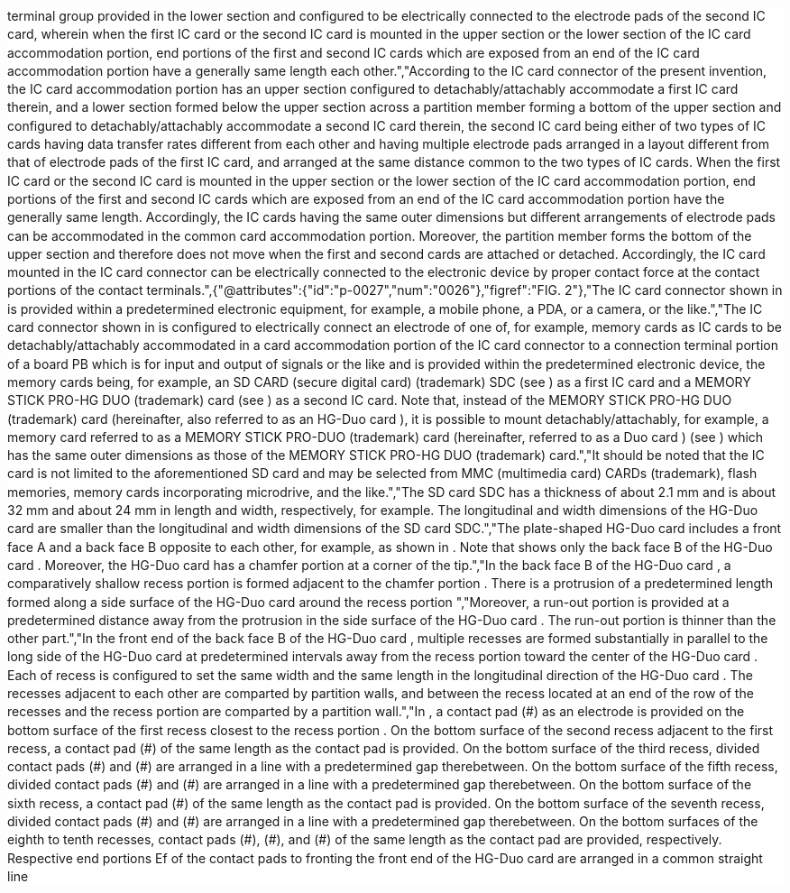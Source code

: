 terminal group provided in the lower section and configured to be electrically connected to the electrode pads of the second IC card, wherein when the first IC card or the second IC card is mounted in the upper section or the lower section of the IC card accommodation portion, end portions of the first and second IC cards which are exposed from an end of the IC card accommodation portion have a generally same length each other.","According to the IC card connector of the present invention, the IC card accommodation portion has an upper section configured to detachably\/attachably accommodate a first IC card therein, and a lower section formed below the upper section across a partition member forming a bottom of the upper section and configured to detachably\/attachably accommodate a second IC card therein, the second IC card being either of two types of IC cards having data transfer rates different from each other and having multiple electrode pads arranged in a layout different from that of electrode pads of the first IC card, and arranged at the same distance common to the two types of IC cards. When the first IC card or the second IC card is mounted in the upper section or the lower section of the IC card accommodation portion, end portions of the first and second IC cards which are exposed from an end of the IC card accommodation portion have the generally same length. Accordingly, the IC cards having the same outer dimensions but different arrangements of electrode pads can be accommodated in the common card accommodation portion. Moreover, the partition member forms the bottom of the upper section and therefore does not move when the first and second cards are attached or detached. Accordingly, the IC card mounted in the IC card connector can be electrically connected to the electronic device by proper contact force at the contact portions of the contact terminals.",{"@attributes":{"id":"p-0027","num":"0026"},"figref":"FIG. 2"},"The IC card connector shown in  is provided within a predetermined electronic equipment, for example, a mobile phone, a PDA, or a camera, or the like.","The IC card connector shown in  is configured to electrically connect an electrode of one of, for example, memory cards as IC cards to be detachably\/attachably accommodated in a card accommodation portion of the IC card connector to a connection terminal portion of a board PB which is for input and output of signals or the like and is provided within the predetermined electronic device, the memory cards being, for example, an SD CARD (secure digital card) (trademark) SDC (see ) as a first IC card and a MEMORY STICK PRO-HG DUO (trademark) card  (see ) as a second IC card. Note that, instead of the MEMORY STICK PRO-HG DUO (trademark) card (hereinafter, also referred to as an HG-Duo card ), it is possible to mount detachably\/attachably, for example, a memory card referred to as a MEMORY STICK PRO-DUO (trademark) card (hereinafter, referred to as a Duo card ) (see ) which has the same outer dimensions as those of the MEMORY STICK PRO-HG DUO (trademark) card.","It should be noted that the IC card is not limited to the aforementioned SD card and may be selected from MMC (multimedia card) CARDs (trademark), flash memories, memory cards incorporating microdrive, and the like.","The SD card SDC has a thickness of about 2.1 mm and is about 32 mm and about 24 mm in length and width, respectively, for example. The longitudinal and width dimensions of the HG-Duo card  are smaller than the longitudinal and width dimensions of the SD card SDC.","The plate-shaped HG-Duo card  includes a front face A and a back face B opposite to each other, for example, as shown in . Note that  shows only the back face B of the HG-Duo card . Moreover, the HG-Duo card  has a chamfer portion at a corner of the tip.","In the back face B of the HG-Duo card , a comparatively shallow recess portion is formed adjacent to the chamfer portion . There is a protrusion of a predetermined length formed along a side surface of the HG-Duo card  around the recess portion ","Moreover, a run-out portion is provided at a predetermined distance away from the protrusion in the side surface of the HG-Duo card . The run-out portion is thinner than the other part.","In the front end of the back face B of the HG-Duo card , multiple recesses are formed substantially in parallel to the long side of the HG-Duo card  at predetermined intervals away from the recess portion toward the center of the HG-Duo card . Each of recess is configured to set the same width and the same length in the longitudinal direction of the HG-Duo card . The recesses adjacent to each other are comparted by partition walls, and between the recess located at an end of the row of the recesses and the recess portion are comparted by a partition wall.","In , a contact pad  (#) as an electrode is provided on the bottom surface of the first recess closest to the recess portion . On the bottom surface of the second recess adjacent to the first recess, a contact pad  (#) of the same length as the contact pad  is provided. On the bottom surface of the third recess, divided contact pads  (#) and  (#) are arranged in a line with a predetermined gap therebetween. On the bottom surface of the fifth recess, divided contact pads  (#) and  (#) are arranged in a line with a predetermined gap therebetween. On the bottom surface of the sixth recess, a contact pad  (#) of the same length as the contact pad  is provided. On the bottom surface of the seventh recess, divided contact pads  (#) and  (#) are arranged in a line with a predetermined gap therebetween. On the bottom surfaces of the eighth to tenth recesses, contact pads  (#),  (#), and  (#) of the same length as the contact pad  are provided, respectively. Respective end portions Ef of the contact pads  to  fronting the front end of the HG-Duo card  are arranged in a common straight line